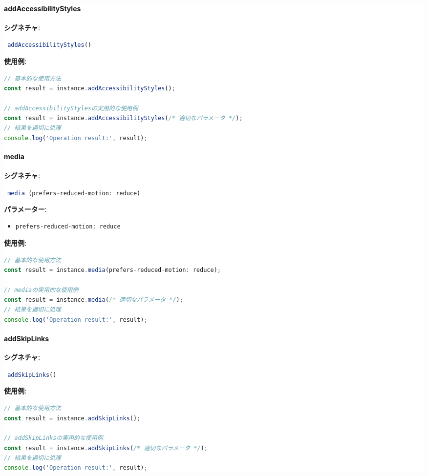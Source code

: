 #### addAccessibilityStyles

**シグネチャ**:
```javascript
 addAccessibilityStyles()
```

**使用例**:
```javascript
// 基本的な使用方法
const result = instance.addAccessibilityStyles();

// addAccessibilityStylesの実用的な使用例
const result = instance.addAccessibilityStyles(/* 適切なパラメータ */);
// 結果を適切に処理
console.log('Operation result:', result);
```

#### media

**シグネチャ**:
```javascript
 media (prefers-reduced-motion: reduce)
```

**パラメーター**:
- `prefers-reduced-motion: reduce`

**使用例**:
```javascript
// 基本的な使用方法
const result = instance.media(prefers-reduced-motion: reduce);

// mediaの実用的な使用例
const result = instance.media(/* 適切なパラメータ */);
// 結果を適切に処理
console.log('Operation result:', result);
```

#### addSkipLinks

**シグネチャ**:
```javascript
 addSkipLinks()
```

**使用例**:
```javascript
// 基本的な使用方法
const result = instance.addSkipLinks();

// addSkipLinksの実用的な使用例
const result = instance.addSkipLinks(/* 適切なパラメータ */);
// 結果を適切に処理
console.log('Operation result:', result);
```
